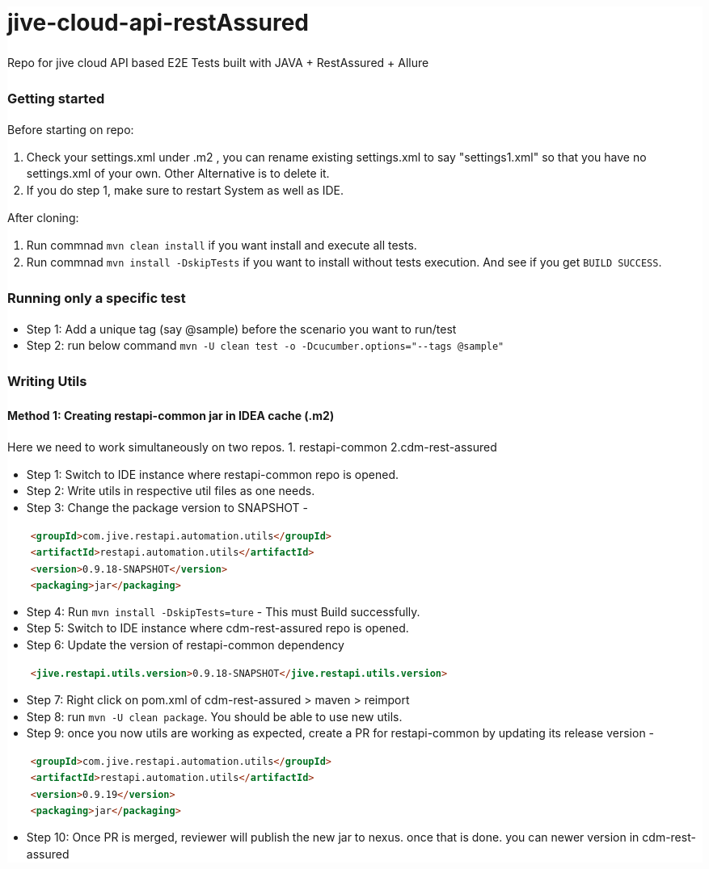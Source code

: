 # jive-cloud-api-restAssured
Repo for jive cloud API based E2E Tests built with JAVA + RestAssured + Allure

### Getting started
Before starting on repo:
1. Check your settings.xml under .m2 , you can rename existing settings.xml to say "settings1.xml" so that you have no settings.xml of your own. Other Alternative is to delete it.
2. If you do step 1, make sure to restart System as well as IDE.

After cloning:
1. Run commnad `mvn clean install` if you want install and execute all tests.
2. Run commnad `mvn install -DskipTests` if you want to install without tests execution.
And see if you get `BUILD SUCCESS`.

### Running only a specific test
- Step 1: Add a unique tag (say @sample) before the scenario you want to run/test
- Step 2: run below command
```mvn -U clean test -o -Dcucumber.options="--tags @sample"```

### Writing Utils
#### Method 1: Creating restapi-common jar in IDEA cache (.m2)
Here we need to work simultaneously on two repos. 1. restapi-common 2.cdm-rest-assured
- Step 1: Switch to IDE instance where restapi-common repo is opened.
- Step 2: Write utils in respective util files as one needs.
- Step 3: Change the package version to SNAPSHOT -

```html
    <groupId>com.jive.restapi.automation.utils</groupId>
    <artifactId>restapi.automation.utils</artifactId>
    <version>0.9.18-SNAPSHOT</version>
    <packaging>jar</packaging>
```

- Step 4: Run ```mvn install -DskipTests=ture``` - This must Build successfully.
- Step 5: Switch to IDE instance where cdm-rest-assured repo is opened.
- Step 6: Update the version of restapi-common dependency

```html
    <jive.restapi.utils.version>0.9.18-SNAPSHOT</jive.restapi.utils.version>
```
- Step 7: Right click on pom.xml of cdm-rest-assured > maven > reimport
- Step 8: run ```mvn -U clean package```. You should be able to use new utils.
- Step 9: once you now utils are working as expected, create a PR for restapi-common by updating its release version -

```html
    <groupId>com.jive.restapi.automation.utils</groupId>
    <artifactId>restapi.automation.utils</artifactId>
    <version>0.9.19</version>
    <packaging>jar</packaging>
```
- Step 10: Once PR is merged, reviewer will publish the new jar to nexus. once that is done. you can newer version in cdm-rest-assured
